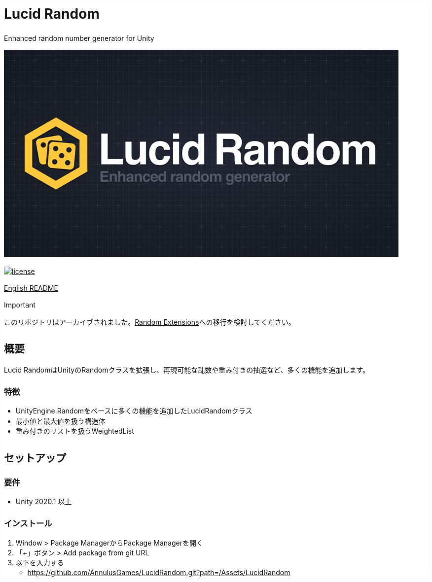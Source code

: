 # Lucid Random
Enhanced random number generator for Unity

<img src="https://github.com/AnnulusGames/LucidRandom/blob/main/Assets/LucidRandom/Documentation~/Header.png" width="800">

[![license](https://img.shields.io/badge/LICENSE-MIT-green.svg)](LICENSE)

[English README](README.md)

> [!IMPORTANT]
> このリポジトリはアーカイブされました。[Random Extensions](https://github.com/AnnulusGames/RandomExtensions)への移行を検討してください。

## 概要
Lucid RandomはUnityのRandomクラスを拡張し、再現可能な乱数や重み付きの抽選など、多くの機能を追加します。

### 特徴
* UnityEngine.Randomをベースに多くの機能を追加したLucidRandomクラス
* 最小値と最大値を扱う構造体
* 重み付きのリストを扱うWeightedList

## セットアップ

### 要件
* Unity 2020.1 以上

### インストール
1. Window > Package ManagerからPackage Managerを開く
2. 「+」ボタン > Add package from git URL
3. 以下を入力する
   * https://github.com/AnnulusGames/LucidRandom.git?path=/Assets/LucidRandom
